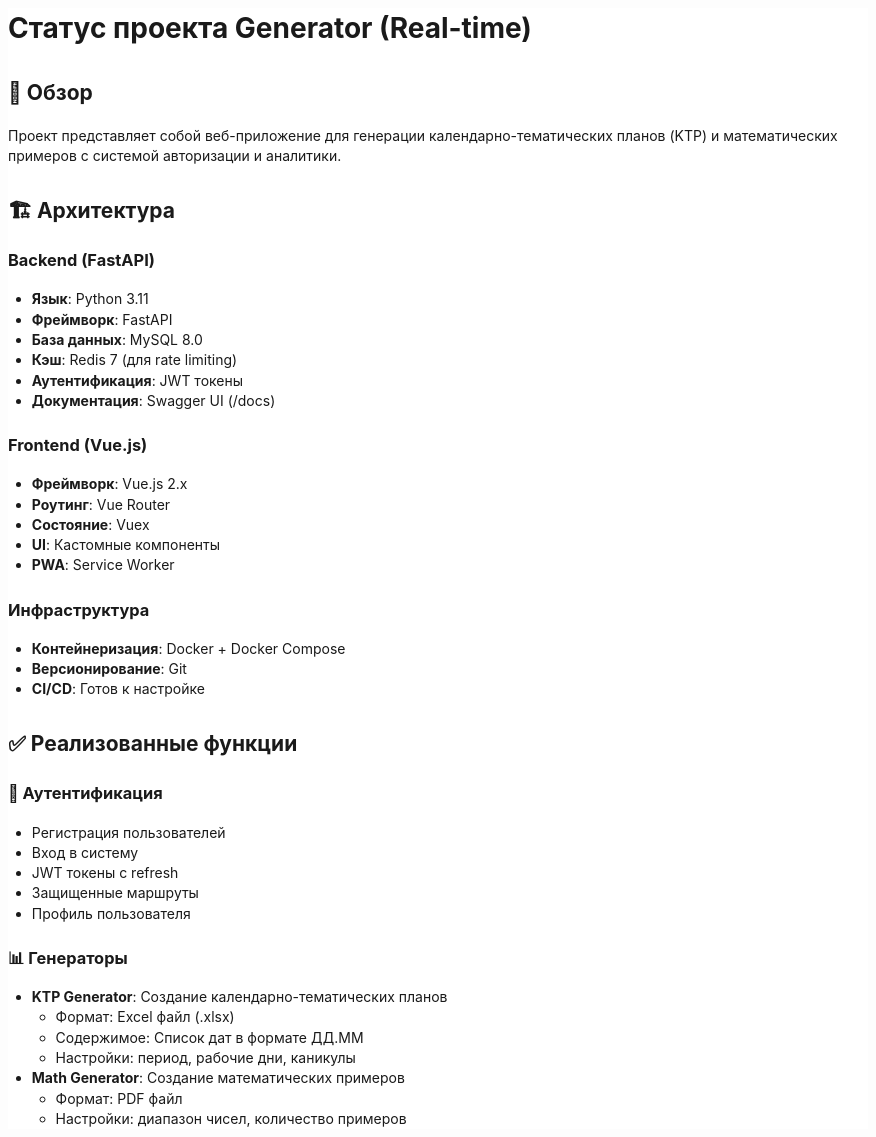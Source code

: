# Статус проекта Generator (Real-time)

## 🎯 Обзор

Проект представляет собой веб-приложение для генерации календарно-тематических планов (KTP) и математических примеров с системой авторизации и аналитики.

## 🏗️ Архитектура

### Backend (FastAPI)
- **Язык**: Python 3.11
- **Фреймворк**: FastAPI
- **База данных**: MySQL 8.0
- **Кэш**: Redis 7 (для rate limiting)
- **Аутентификация**: JWT токены
- **Документация**: Swagger UI (/docs)

### Frontend (Vue.js)
- **Фреймворк**: Vue.js 2.x
- **Роутинг**: Vue Router
- **Состояние**: Vuex
- **UI**: Кастомные компоненты
- **PWA**: Service Worker

### Инфраструктура
- **Контейнеризация**: Docker + Docker Compose
- **Версионирование**: Git
- **CI/CD**: Готов к настройке

## ✅ Реализованные функции

### 🔐 Аутентификация
- Регистрация пользователей
- Вход в систему
- JWT токены с refresh
- Защищенные маршруты
- Профиль пользователя

### 📊 Генераторы
- **KTP Generator**: Создание календарно-тематических планов
  - Формат: Excel файл (.xlsx)
  - Содержимое: Список дат в формате ДД.ММ
  - Настройки: период, рабочие дни, каникулы
- **Math Generator**: Создание математических примеров
  - Формат: PDF файл
  - Настройки: диапазон чисел, количество примеров

